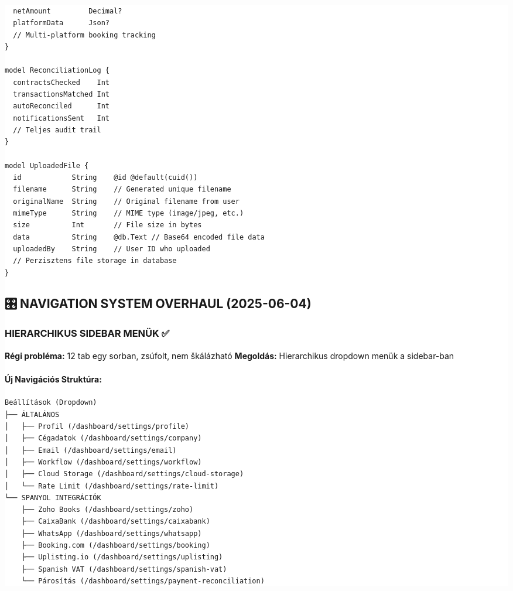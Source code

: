 ```prisma
  netAmount         Decimal?
  platformData      Json?
  // Multi-platform booking tracking
}

model ReconciliationLog {
  contractsChecked    Int
  transactionsMatched Int
  autoReconciled      Int
  notificationsSent   Int
  // Teljes audit trail
}

model UploadedFile {
  id            String    @id @default(cuid())
  filename      String    // Generated unique filename
  originalName  String    // Original filename from user
  mimeType      String    // MIME type (image/jpeg, etc.)
  size          Int       // File size in bytes
  data          String    @db.Text // Base64 encoded file data
  uploadedBy    String    // User ID who uploaded
  // Perzisztens file storage in database
}
```

## 🎛️ NAVIGATION SYSTEM OVERHAUL (2025-06-04)

### HIERARCHIKUS SIDEBAR MENÜK ✅

**Régi probléma:** 12 tab egy sorban, zsúfolt, nem škálázható
**Megoldás:** Hierarchikus dropdown menük a sidebar-ban

#### **Új Navigációs Struktúra:**
```
Beállítások (Dropdown)
├── ÁLTALÁNOS
│   ├── Profil (/dashboard/settings/profile)
│   ├── Cégadatok (/dashboard/settings/company)
│   ├── Email (/dashboard/settings/email)
│   ├── Workflow (/dashboard/settings/workflow)
│   ├── Cloud Storage (/dashboard/settings/cloud-storage)
│   └── Rate Limit (/dashboard/settings/rate-limit)
└── SPANYOL INTEGRÁCIÓK
    ├── Zoho Books (/dashboard/settings/zoho)
    ├── CaixaBank (/dashboard/settings/caixabank)
    ├── WhatsApp (/dashboard/settings/whatsapp)
    ├── Booking.com (/dashboard/settings/booking)
    ├── Uplisting.io (/dashboard/settings/uplisting)
    ├── Spanish VAT (/dashboard/settings/spanish-vat)
    └── Párosítás (/dashboard/settings/payment-reconciliation)
```
